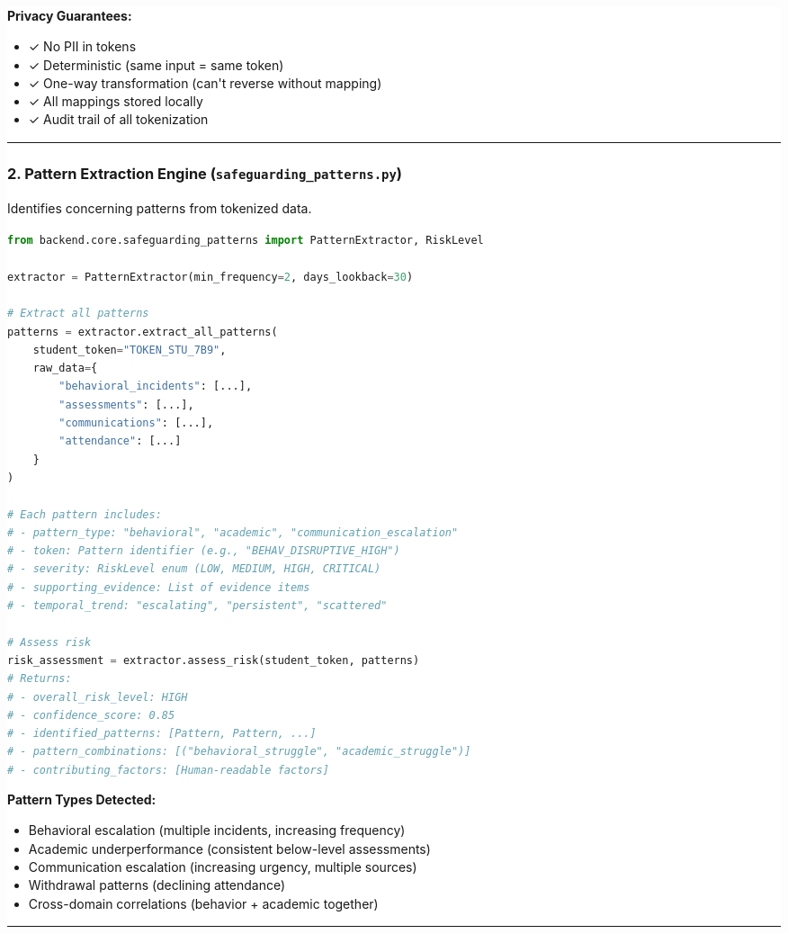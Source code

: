 **Privacy Guarantees:**
- ✓ No PII in tokens
- ✓ Deterministic (same input = same token)
- ✓ One-way transformation (can't reverse without mapping)
- ✓ All mappings stored locally
- ✓ Audit trail of all tokenization

---

### 2. Pattern Extraction Engine (`safeguarding_patterns.py`)

Identifies concerning patterns from tokenized data.

```python
from backend.core.safeguarding_patterns import PatternExtractor, RiskLevel

extractor = PatternExtractor(min_frequency=2, days_lookback=30)

# Extract all patterns
patterns = extractor.extract_all_patterns(
    student_token="TOKEN_STU_7B9",
    raw_data={
        "behavioral_incidents": [...],
        "assessments": [...],
        "communications": [...],
        "attendance": [...]
    }
)

# Each pattern includes:
# - pattern_type: "behavioral", "academic", "communication_escalation"
# - token: Pattern identifier (e.g., "BEHAV_DISRUPTIVE_HIGH")
# - severity: RiskLevel enum (LOW, MEDIUM, HIGH, CRITICAL)
# - supporting_evidence: List of evidence items
# - temporal_trend: "escalating", "persistent", "scattered"

# Assess risk
risk_assessment = extractor.assess_risk(student_token, patterns)
# Returns:
# - overall_risk_level: HIGH
# - confidence_score: 0.85
# - identified_patterns: [Pattern, Pattern, ...]
# - pattern_combinations: [("behavioral_struggle", "academic_struggle")]
# - contributing_factors: [Human-readable factors]
```

**Pattern Types Detected:**
- Behavioral escalation (multiple incidents, increasing frequency)
- Academic underperformance (consistent below-level assessments)
- Communication escalation (increasing urgency, multiple sources)
- Withdrawal patterns (declining attendance)
- Cross-domain correlations (behavior + academic together)

---